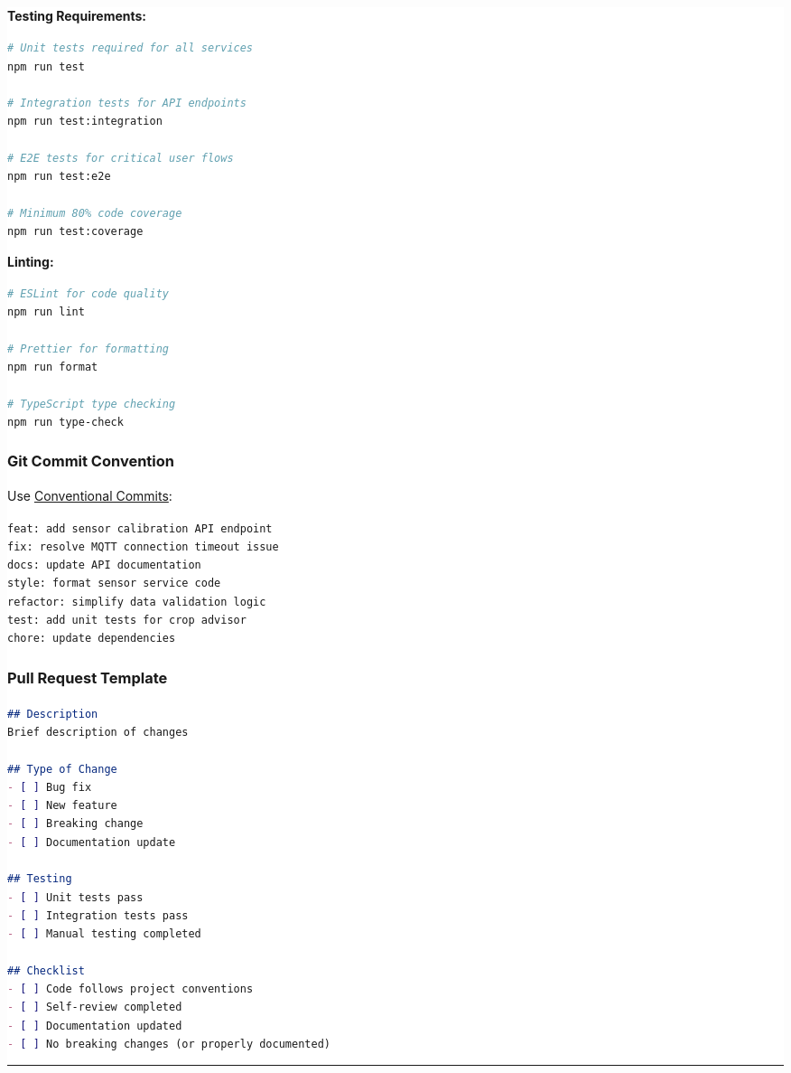 **Testing Requirements:**
```bash
# Unit tests required for all services
npm run test

# Integration tests for API endpoints
npm run test:integration

# E2E tests for critical user flows
npm run test:e2e

# Minimum 80% code coverage
npm run test:coverage
```

**Linting:**
```bash
# ESLint for code quality
npm run lint

# Prettier for formatting
npm run format

# TypeScript type checking
npm run type-check
```

### Git Commit Convention

Use [Conventional Commits](https://www.conventionalcommits.org/):

```bash
feat: add sensor calibration API endpoint
fix: resolve MQTT connection timeout issue
docs: update API documentation
style: format sensor service code
refactor: simplify data validation logic
test: add unit tests for crop advisor
chore: update dependencies
```

### Pull Request Template

```markdown
## Description
Brief description of changes

## Type of Change
- [ ] Bug fix
- [ ] New feature
- [ ] Breaking change
- [ ] Documentation update

## Testing
- [ ] Unit tests pass
- [ ] Integration tests pass
- [ ] Manual testing completed

## Checklist
- [ ] Code follows project conventions
- [ ] Self-review completed
- [ ] Documentation updated
- [ ] No breaking changes (or properly documented)
```

---